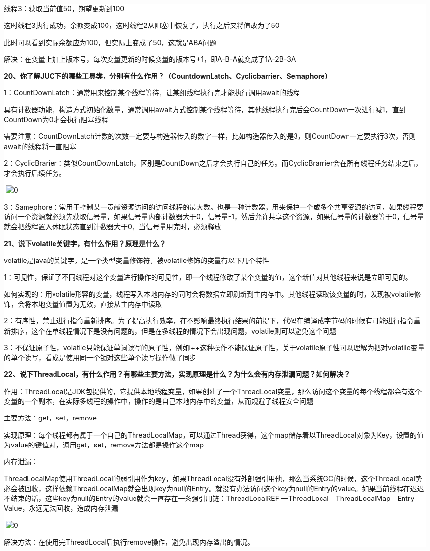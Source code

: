 线程3：获取当前值50，期望更新到100

这时线程3执行成功，余额变成100，这时线程2从阻塞中恢复了，执行之后又将值改为了50

此时可以看到实际余额应为100，但实际上变成了50，这就是ABA问题

解决：在变量上加上版本号，每次变量更新的时候变量的版本号+1，即A-B-A就变成了1A-2B-3A



**20、你了解JUC下的哪些工具类，分别有什么作用？（CountdownLatch、Cyclicbarrier、Semaphore）**

1：CountDownLatch：通常用来控制某个线程等待，让某组线程执行完才能执行调用await的线程

具有计数器功能，构造方式初始化数量，通常调用await方式控制某个线程等待，其他线程执行完后会CountDown一次进行减1，直到CountDown为0才会执行阻塞线程

需要注意：CountDownLatch计数的次数一定要与构造器传入的数字一样，比如构造器传入的是3，则CountDown一定要执行3次，否则await的线程将一直阻塞

2：CyclicBrarier：类似CountDownLatch，区别是CountDown之后才会执行自己的任务。而CyclicBrarrier会在所有线程任务结束之后，才会执行后续任务。

​    ![0](https://note.youdao.com/yws/public/resource/05a9ab7d3dbc8584b065d13f768a2b6c/xmlnote/WEBRESOURCE65d3c9a2e6e7ad7aa5dcd0767611d9c5/5904)

3：Samephore：常用于控制某一贡献资源访问的访问线程的最大数。也是一种计数器，用来保护一个或多个共享资源的访问，如果线程要访问一个资源就必须先获取信号量，如果信号量内部计数器大于0，信号量-1，然后允许共享这个资源，如果信号量的计数器等于0，信号量就会把线程置入休眠状态直到计数器大于0，当信号量用完时，必须释放



**21、说下volatile关键字，有什么作用？原理是什么？**

volatile是java的关键字，是一个类型变量修饰符，被volatile修饰的变量有以下几个特性

1：可见性，保证了不同线程对这个变量进行操作的可见性，即一个线程修改了某个变量的值，这个新值对其他线程来说是立即可见的。

​              如何实现的：用volatile形容的变量，线程写入本地内存的同时会将数据立即刷新到主内存中。其他线程读取该变量的时，发现被volatile修饰，会将本地变量值置为无效，直接从主内存中读取

2：有序性，禁止进行指令重新排序。为了提高执行效率，在不影响最终执行结果的前提下，代码在编译成字节码的时候有可能进行指令重新排序，这个在单线程情况下是没有问题的，但是在多线程的情况下会出现问题，volatile则可以避免这个问题

3：不保证原子性，volatile只能保证单词读写的原子性，例如i++这种操作不能保证原子性，关于volatile原子性可以理解为把对volatile变量的单个读写，看成是使用同一个锁对这些单个读写操作做了同步



**22、说下ThreadLocal，有什么作用？有哪些主要方法，实现原理是什么？为什么会有内存泄漏问题？如何解决？**

作用：ThreadLocal是JDK包提供的，它提供本地线程变量，如果创建了一个ThreadLocal变量，那么访问这个变量的每个线程都会有这个变量的一个副本，在实际多线程的操作中，操作的是自己本地内存中的变量，从而规避了线程安全问题

主要方法：get，set，remove

实现原理：每个线程都有属于一个自己的ThreadLocalMap，可以通过Thread获得，这个map储存着以ThreadLocal对象为Key，设置的值为value的键值对，调用get，set，remove方法都是操作这个map

内存泄漏：

ThreadLocalMap使用ThreadLocal的弱引用作为key，如果ThreadLocal没有外部强引用他，那么当系统GC的时候，这个ThreadLocal势必会被回收，这样依赖ThreadLocalMap就会出现key为null的Entry。就没有办法访问这个key为null的Entry的value。如果当前线程在迟迟不结束的话，这些key为null的Entry的value就会一直存在一条强引用链：ThreadLocalREF —ThreadLocal—ThreadLocalMap—Entry—Value，永远无法回收，造成内存泄漏

​    ![0](https://note.youdao.com/yws/public/resource/05a9ab7d3dbc8584b065d13f768a2b6c/xmlnote/WEBRESOURCEe836810e9206e2afbd75578852eb3773/6074)

解决方法：在使用完ThreadLocal后执行remove操作，避免出现内存溢出的情况。
